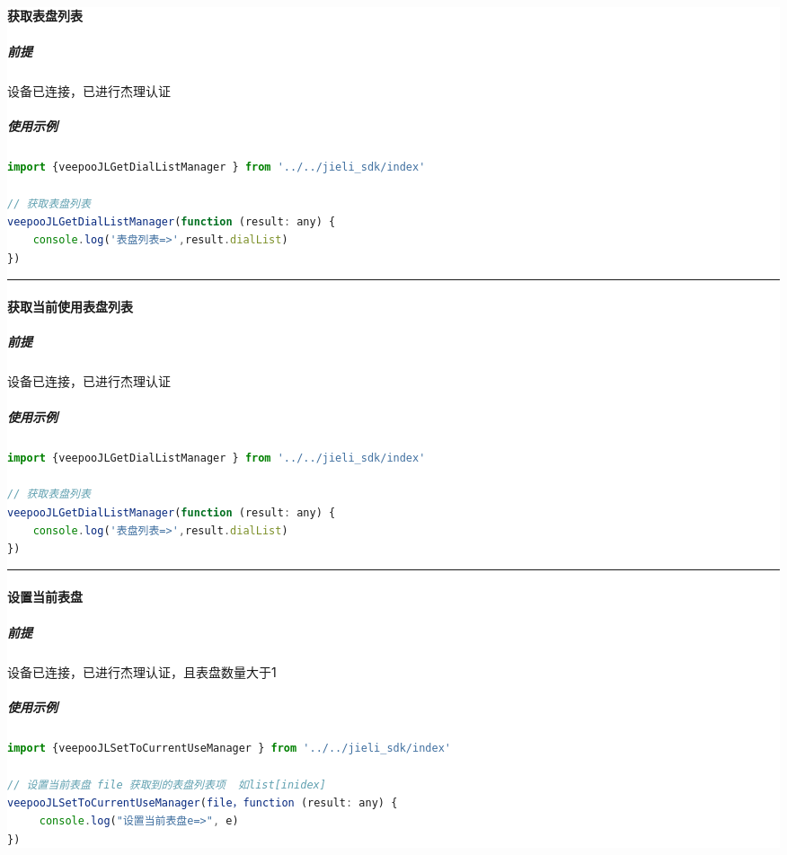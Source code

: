 

#### 获取表盘列表

##### 前提

设备已连接，已进行杰理认证

##### 使用示例

```js
import {veepooJLGetDialListManager } from '../../jieli_sdk/index'

// 获取表盘列表
veepooJLGetDialListManager(function (result: any) {
	console.log('表盘列表=>',result.dialList)
})
```

------



#### 获取当前使用表盘列表

##### 前提 

设备已连接，已进行杰理认证

##### 使用示例

```js
import {veepooJLGetDialListManager } from '../../jieli_sdk/index'

// 获取表盘列表
veepooJLGetDialListManager(function (result: any) {
	console.log('表盘列表=>',result.dialList)
})
```

------



#### 设置当前表盘

##### 前提 

设备已连接，已进行杰理认证，且表盘数量大于1

##### 使用示例

```js
import {veepooJLSetToCurrentUseManager } from '../../jieli_sdk/index'

// 设置当前表盘 file 获取到的表盘列表项  如list[inidex]
veepooJLSetToCurrentUseManager(file，function (result: any) {
	 console.log("设置当前表盘e=>", e)
})
```
